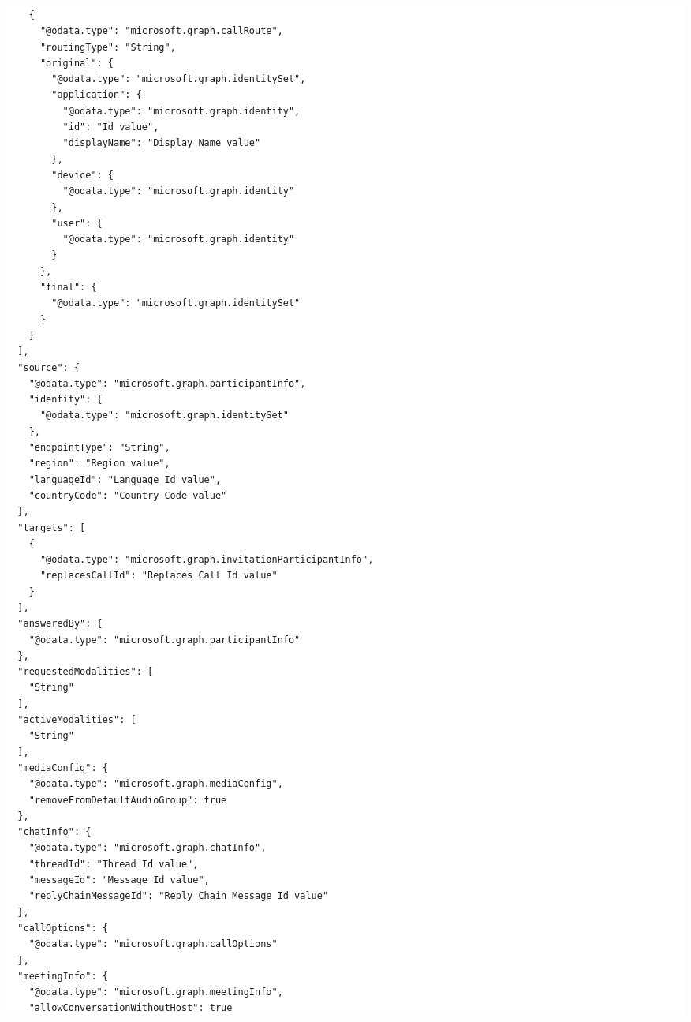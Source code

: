 ``` http
    {
      "@odata.type": "microsoft.graph.callRoute",
      "routingType": "String",
      "original": {
        "@odata.type": "microsoft.graph.identitySet",
        "application": {
          "@odata.type": "microsoft.graph.identity",
          "id": "Id value",
          "displayName": "Display Name value"
        },
        "device": {
          "@odata.type": "microsoft.graph.identity"
        },
        "user": {
          "@odata.type": "microsoft.graph.identity"
        }
      },
      "final": {
        "@odata.type": "microsoft.graph.identitySet"
      }
    }
  ],
  "source": {
    "@odata.type": "microsoft.graph.participantInfo",
    "identity": {
      "@odata.type": "microsoft.graph.identitySet"
    },
    "endpointType": "String",
    "region": "Region value",
    "languageId": "Language Id value",
    "countryCode": "Country Code value"
  },
  "targets": [
    {
      "@odata.type": "microsoft.graph.invitationParticipantInfo",
      "replacesCallId": "Replaces Call Id value"
    }
  ],
  "answeredBy": {
    "@odata.type": "microsoft.graph.participantInfo"
  },
  "requestedModalities": [
    "String"
  ],
  "activeModalities": [
    "String"
  ],
  "mediaConfig": {
    "@odata.type": "microsoft.graph.mediaConfig",
    "removeFromDefaultAudioGroup": true
  },
  "chatInfo": {
    "@odata.type": "microsoft.graph.chatInfo",
    "threadId": "Thread Id value",
    "messageId": "Message Id value",
    "replyChainMessageId": "Reply Chain Message Id value"
  },
  "callOptions": {
    "@odata.type": "microsoft.graph.callOptions"
  },
  "meetingInfo": {
    "@odata.type": "microsoft.graph.meetingInfo",
    "allowConversationWithoutHost": true
```
